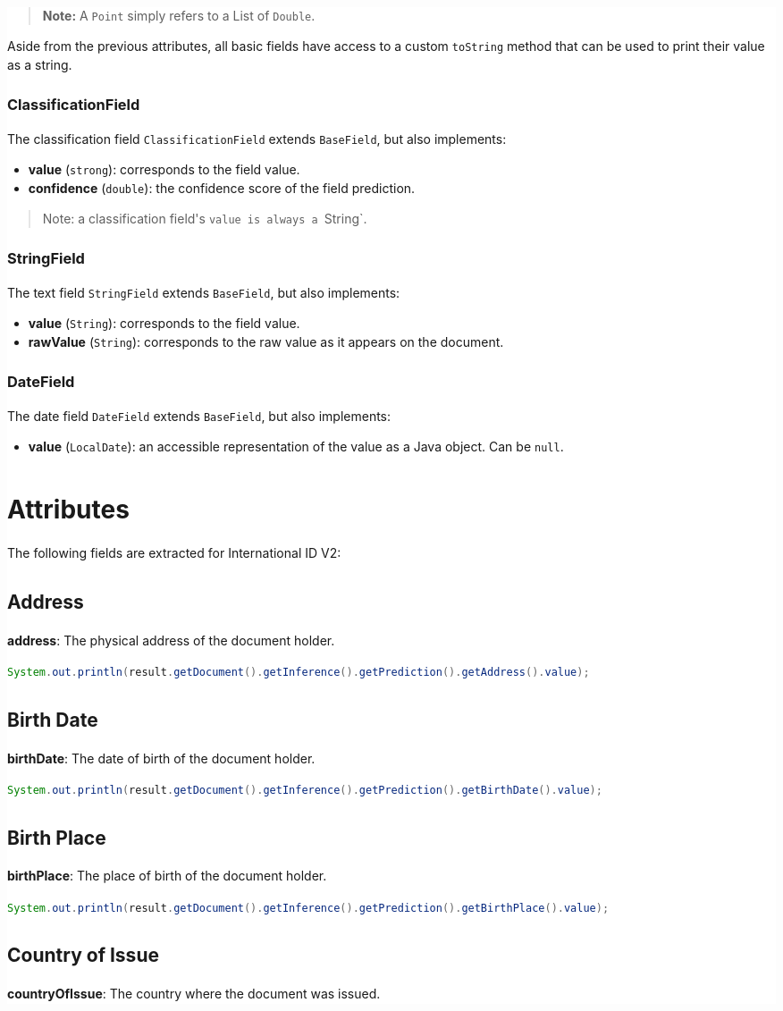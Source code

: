 > **Note:** A `Point` simply refers to a List of `Double`.


Aside from the previous attributes, all basic fields have access to a custom `toString` method that can be used to print their value as a string.


### ClassificationField
The classification field `ClassificationField` extends `BaseField`, but also implements:
* **value** (`strong`): corresponds to the field value.
* **confidence** (`double`): the confidence score of the field prediction.

> Note: a classification field's `value is always a `String`.

### StringField
The text field `StringField` extends `BaseField`, but also implements:
* **value** (`String`): corresponds to the field value.
* **rawValue** (`String`): corresponds to the raw value as it appears on the document.

### DateField
The date field `DateField` extends `BaseField`, but also implements:

* **value** (`LocalDate`): an accessible representation of the value as a Java object. Can be `null`.

# Attributes
The following fields are extracted for International ID V2:

## Address
**address**: The physical address of the document holder.

```java
System.out.println(result.getDocument().getInference().getPrediction().getAddress().value);
```

## Birth Date
**birthDate**: The date of birth of the document holder.

```java
System.out.println(result.getDocument().getInference().getPrediction().getBirthDate().value);
```

## Birth Place
**birthPlace**: The place of birth of the document holder.

```java
System.out.println(result.getDocument().getInference().getPrediction().getBirthPlace().value);
```

## Country of Issue
**countryOfIssue**: The country where the document was issued.
